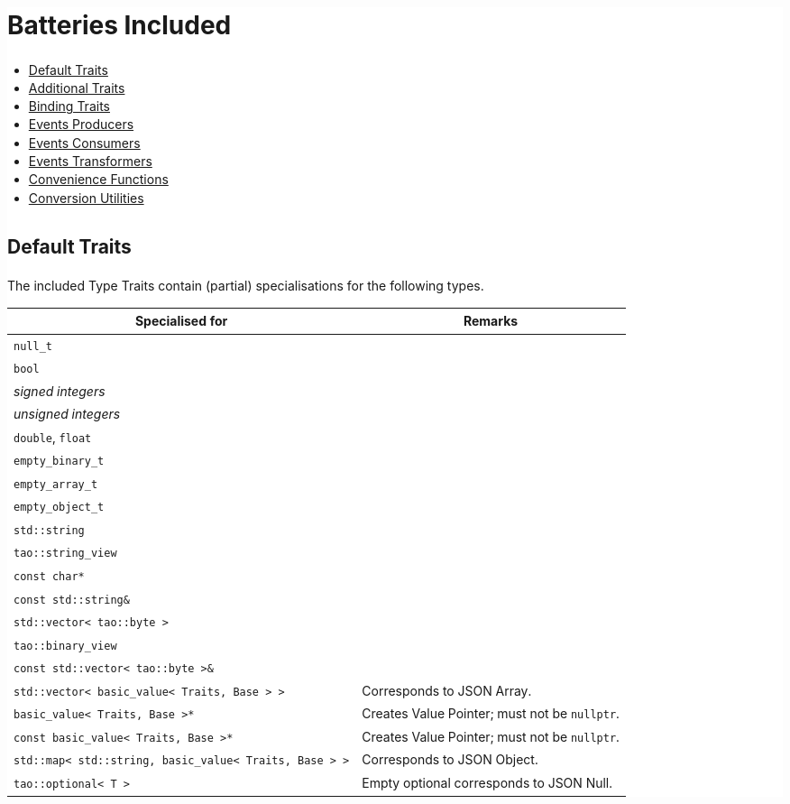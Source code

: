 # Batteries Included

* [Default Traits](#default-traits)
* [Additional Traits](#additional-traits)
* [Binding Traits](Binding-Traits.md)
* [Events Producers](#events-producers)
* [Events Consumers](#events-consumers)
* [Events Transformers](#events-transformers)
* [Convenience Functions](#convenience-functions)
* [Conversion Utilities](#conversion-utilities)

## Default Traits

The included Type Traits contain (partial) specialisations for the following types.

| Specialised for | Remarks |
| -------------- | -------- |
| `null_t` | |
| `bool` | |
| *signed integers* | |
| *unsigned integers* | |
| `double`, `float` | |
| `empty_binary_t` | |
| `empty_array_t` | |
| `empty_object_t` | |
| `std::string` | |
| `tao::string_view` | |
| `const char*` | |
| `const std::string&` | |
| `std::vector< tao::byte >` | |
| `tao::binary_view` | |
| `const std::vector< tao::byte >&` | |
| `std::vector< basic_value< Traits, Base > >` | Corresponds to JSON Array. |
| `basic_value< Traits, Base >*` | Creates Value Pointer; must not be `nullptr`. |
| `const basic_value< Traits, Base >*` | Creates Value Pointer; must not be `nullptr`. |
| `std::map< std::string, basic_value< Traits, Base > >` | Corresponds to JSON Object. |
| `tao::optional< T >` | Empty optional corresponds to JSON Null. |
